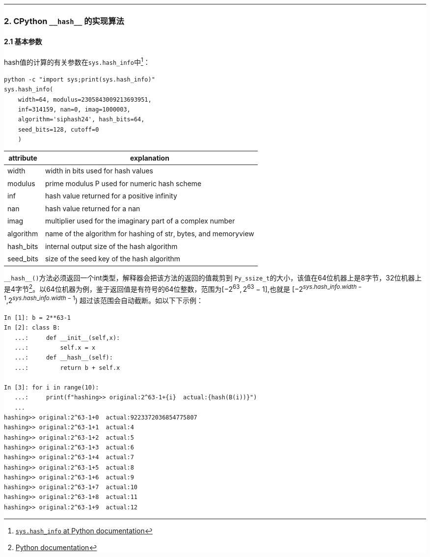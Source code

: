 ----

### 2. CPython `__hash__` 的实现算法

#### 2.1 基本参数


hash值的计算的有关参数在`sys.hash_info`中[^refer-8]：
```
python -c "import sys;print(sys.hash_info)"
sys.hash_info(
    width=64, modulus=2305843009213693951, 
    inf=314159, nan=0, imag=1000003, 
    algorithm='siphash24', hash_bits=64, 
    seed_bits=128, cutoff=0
    )
```

|  attribute | explanation  |
|-----------|---------------|
| width | width in bits used for hash values |
| modulus | prime modulus P used for numeric hash scheme | 
| inf  | hash value returned for a positive infinity |
| nan | hash value returned for a nan |
| imag | multiplier used for the imaginary part of a complex number |
| algorithm | name of the algorithm for hashing of str, bytes, and memoryview |
| hash_bits | internal output size of the hash algorithm |
| seed_bits | size of the seed key of the hash algorithm | 


`__hash__()`方法必须返回一个int类型，解释器会把该方法的返回的值裁剪到 `Py_ssize_t`的大小，该值在64位机器上是8字节，32位机器上是4字节[^refer-9]。以64位机器为例，鉴于返回值是有符号的64位整数，范围为$[-2^{63},2^{63}-1]$,也就是 $[-2^{sys.hash\_info.width - 1}$,$2^{sys.hash\_info.width - 1})$ 超过该范围会自动截断。如以下下示例：

```
In [1]: b = 2**63-1 
In [2]: class B: 
   ...:     def __init__(self,x): 
   ...:         self.x = x 
   ...:     def __hash__(self): 
   ...:         return b + self.x 

In [3]: for i in range(10): 
   ...:     print(f"hashing>> original:2^63-1+{i}  actual:{hash(B(i))}") 
   ...           
hashing>> original:2^63-1+0  actual:9223372036854775807
hashing>> original:2^63-1+1  actual:4
hashing>> original:2^63-1+2  actual:5
hashing>> original:2^63-1+3  actual:6
hashing>> original:2^63-1+4  actual:7
hashing>> original:2^63-1+5  actual:8
hashing>> original:2^63-1+6  actual:9
hashing>> original:2^63-1+7  actual:10
hashing>> original:2^63-1+8  actual:11
hashing>> original:2^63-1+9  actual:12
```


[^refer-1]: [Hash table at Wikipeida](https://en.wikipedia.org/wiki/Hash_table)
[^refer-2]: [Hash table at Wikipeida](https://en.wikipedia.org/wiki/Hash_table#Open_addressing)
[^refer-3]: [Open addressing at Wikipeida](https://en.wikipedia.org/wiki/Open_addressing)
[^refer-4]: [Time complexity in big O notation](https://en.wikipedia.org/wiki/Hash_table)
[^refer-5]: [Are dictionaries ordered in Python 3.6+?](https://stackoverflow.com/questions/39980323/are-dictionaries-ordered-in-python-3-6)
[^refer-6]: [New dict implementation at Python documentation](https://docs.python.org/3.6/whatsnew/3.6.html#new-dict-implementation)
[^refer-7]: [More compact dictionaries with faster iteration](https://mail.python.org/pipermail/python-dev/2012-December/123028.html)
[^refer-8]: [`sys.hash_info` at Python documentation](https://docs.python.org/3.9/library/sys.html#sys.hash_info)
[^refer-9]: [Python documentation](https://docs.python.org/3/reference/datamodel.html#object.__hash__)
[^refer-10]: [Hashing of numeric types at Python documentation](https://docs.python.org/3.9/library/stdtypes.html#numeric-hash)
[^refer-11]: [Błażej Michalik's answer at stackoverflow](https://stackoverflow.com/questions/49722196/how-does-python-compute-the-hash-of-a-tuple/49722254#49722254)
[^refer-12]: [Duncan's answer at stackoverflow](https://stackoverflow.com/questions/11324271/what-is-the-default-hash-in-python/11324771#11324771)
[^refer-13]: [PYTHONHASHSEED at Python documentation](https://docs.python.org/3.9/using/cmdline.html#envvar-PYTHONHASHSEED)
[^refer-14]: [mutable at python documentation](https://docs.python.org/3/glossary.html#term-mutable)
[^refer-15]: [immutablein at python documentation](https://docs.python.org/3/glossary.html#term-immutable)
[^refer-16]: [hashable at python documentation](https://docs.python.org/3/glossary.html#term-hashable)
[^refer-17]: [Python `hash()` in programiz](https://www.programiz.com/python-programming/methods/built-in/hash)
[^refer-18]: [ShadowRanger's comment at stackoverflow](https://stackoverflow.com/questions/2909106/whats-a-correct-and-good-way-to-implement-hash/2909119#comment103700610_2909119)
[^refer-19]: [Jaswant P's question at stackoverflow](hhttps://stackoverflow.com/questions/61118043/python-dict-getk-returns-none-even-though-key-exists)
[^refer-20]: [What's a correct and good way to implement ``__hash__()``?](https://stackoverflow.com/questions/2909106/whats-a-correct-and-good-way-to-implement-hash)